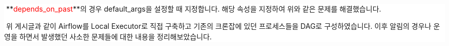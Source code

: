 &nbsp;**<span style="color:red">depends_on_past</span>**의 경우 default_args을 설정할 때 지정합니다. 해당 속성을 지정하여 위와 같은 문제를 해결했습니다.

​&nbsp;위 게시글과 같이 Airflow를 Local Executor로 직접 구축하고 기존의 크론잡에 있던 프로세스들을 DAG로 구성하였습니다. 이후 알림의 경우나 운영을 하면서 발생했던 사소한 문제들에 대한 내용을 정리해보았습니다.